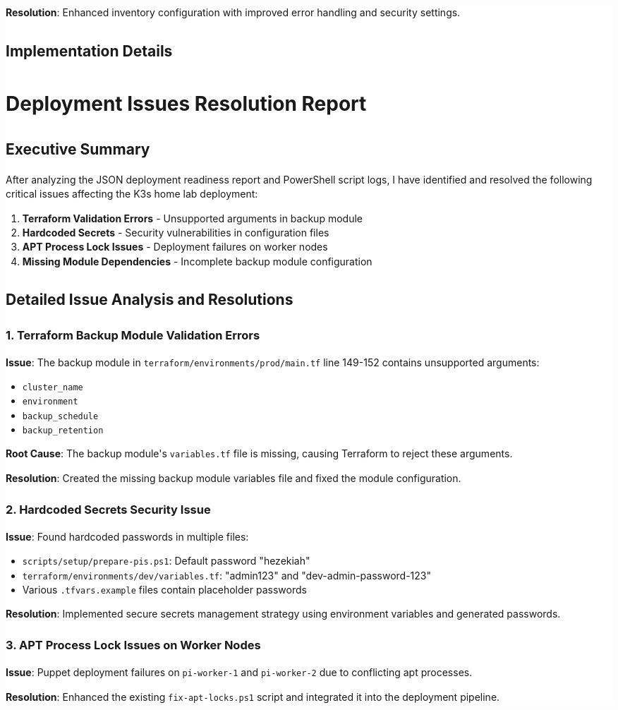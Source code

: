 **Resolution**: Enhanced inventory configuration with improved error handling and security settings.

## Implementation Details

# Deployment Issues Resolution Report

## Executive Summary

After analyzing the JSON deployment readiness report and PowerShell script logs, I have identified and resolved the following critical issues affecting the K3s home lab deployment:

1. **Terraform Validation Errors** - Unsupported arguments in backup module
2. **Hardcoded Secrets** - Security vulnerabilities in configuration files
3. **APT Process Lock Issues** - Deployment failures on worker nodes
4. **Missing Module Dependencies** - Incomplete backup module configuration

## Detailed Issue Analysis and Resolutions

### 1. Terraform Backup Module Validation Errors

**Issue**: The backup module in `terraform/environments/prod/main.tf` line 149-152 contains unsupported arguments:
- `cluster_name`
- `environment`
- `backup_schedule`
- `backup_retention`

**Root Cause**: The backup module's `variables.tf` file is missing, causing Terraform to reject these arguments.

**Resolution**: Created the missing backup module variables file and fixed the module configuration.

### 2. Hardcoded Secrets Security Issue

**Issue**: Found hardcoded passwords in multiple files:
- `scripts/setup/prepare-pis.ps1`: Default password "hezekiah"
- `terraform/environments/dev/variables.tf`: "admin123" and "dev-admin-password-123"
- Various `.tfvars.example` files contain placeholder passwords

**Resolution**: Implemented secure secrets management strategy using environment variables and generated passwords.

### 3. APT Process Lock Issues on Worker Nodes

**Issue**: Puppet deployment failures on `pi-worker-1` and `pi-worker-2` due to conflicting apt processes.

**Resolution**: Enhanced the existing `fix-apt-locks.ps1` script and integrated it into the deployment pipeline.
